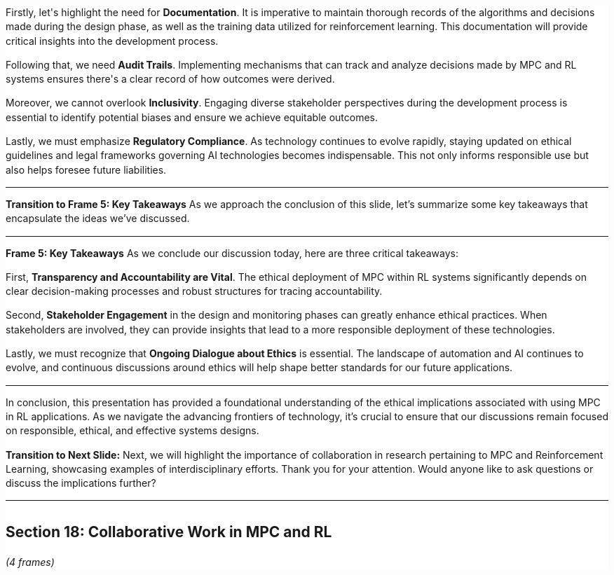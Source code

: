 Firstly, let's highlight the need for **Documentation**. It is imperative to maintain thorough records of the algorithms and decisions made during the design phase, as well as the training data utilized for reinforcement learning. This documentation will provide critical insights into the development process.

Following that, we need **Audit Trails**. Implementing mechanisms that can track and analyze decisions made by MPC and RL systems ensures there's a clear record of how outcomes were derived. 

Moreover, we cannot overlook **Inclusivity**. Engaging diverse stakeholder perspectives during the development process is essential to identify potential biases and ensure we achieve equitable outcomes. 

Lastly, we must emphasize **Regulatory Compliance**. As technology continues to evolve rapidly, staying updated on ethical guidelines and legal frameworks governing AI technologies becomes indispensable. This not only informs responsible use but also helps foresee future liabilities.

---

**Transition to Frame 5: Key Takeaways**
As we approach the conclusion of this slide, let’s summarize some key takeaways that encapsulate the ideas we’ve discussed.

---

**Frame 5: Key Takeaways**
As we conclude our discussion today, here are three critical takeaways: 

First, **Transparency and Accountability are Vital**. The ethical deployment of MPC within RL systems significantly depends on clear decision-making processes and robust structures for tracing accountability. 

Second, **Stakeholder Engagement** in the design and monitoring phases can greatly enhance ethical practices. When stakeholders are involved, they can provide insights that lead to a more responsible deployment of these technologies.

Lastly, we must recognize that **Ongoing Dialogue about Ethics** is essential. The landscape of automation and AI continues to evolve, and continuous discussions around ethics will help shape better standards for our future applications.

---

In conclusion, this presentation has provided a foundational understanding of the ethical implications associated with using MPC in RL applications. As we navigate the advancing frontiers of technology, it’s crucial to ensure that our discussions remain focused on responsible, ethical, and effective systems designs. 

**Transition to Next Slide:** 
Next, we will highlight the importance of collaboration in research pertaining to MPC and Reinforcement Learning, showcasing examples of interdisciplinary efforts. Thank you for your attention. Would anyone like to ask questions or discuss the implications further?

---

## Section 18: Collaborative Work in MPC and RL
*(4 frames)*
